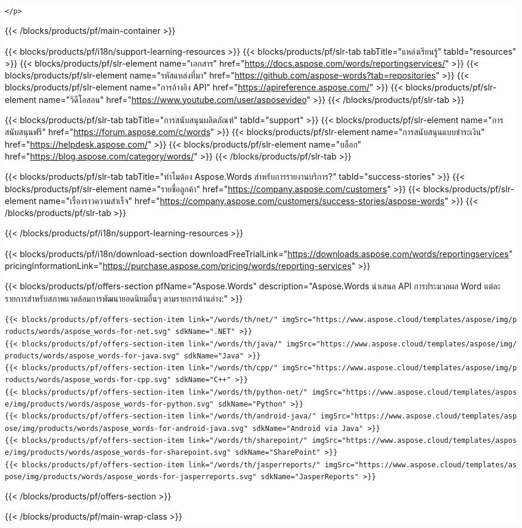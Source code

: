     </p>
   </div>
  </div>
 </div>
</div>


{{< /blocks/products/pf/main-container >}}


{{< blocks/products/pf/i18n/support-learning-resources >}}
{{< blocks/products/pf/slr-tab tabTitle="แหล่งเรียนรู้" tabId="resources" >}}
{{< blocks/products/pf/slr-element name="เอกสาร" href="https://docs.aspose.com/words/reportingservices/" >}}
{{< blocks/products/pf/slr-element name="รหัสแหล่งที่มา" href="https://github.com/aspose-words?tab=repositories" >}}
{{< blocks/products/pf/slr-element name="การอ้างอิง API" href="https://apireference.aspose.com/" >}}
{{< blocks/products/pf/slr-element name="วิดีโอสอน" href="https://www.youtube.com/user/asposevideo" >}}
{{< /blocks/products/pf/slr-tab >}}

{{< blocks/products/pf/slr-tab tabTitle="การสนับสนุนผลิตภัณฑ์" tabId="support" >}}
{{< blocks/products/pf/slr-element name="การสนับสนุนฟรี" href="https://forum.aspose.com/c/words" >}}
{{< blocks/products/pf/slr-element name="การสนับสนุนแบบชำระเงิน" href="https://helpdesk.aspose.com/" >}}
{{< blocks/products/pf/slr-element name="บล็อก" href="https://blog.aspose.com/category/words/" >}}
{{< /blocks/products/pf/slr-tab >}}

{{< blocks/products/pf/slr-tab tabTitle="ทำไมต้อง Aspose.Words สำหรับการรายงานบริการ?" tabId="success-stories" >}}
{{< blocks/products/pf/slr-element name="รายชื่อลูกค้า" href="https://company.aspose.com/customers" >}}
{{< blocks/products/pf/slr-element name="เรื่องราวความสำเร็จ" href="https://company.aspose.com/customers/success-stories/aspose-words" >}}
{{< /blocks/products/pf/slr-tab >}}

{{< /blocks/products/pf/i18n/support-learning-resources >}}

{{< blocks/products/pf/i18n/download-section downloadFreeTrialLink="https://downloads.aspose.com/words/reportingservices" pricingInformationLink="https://purchase.aspose.com/pricing/words/reporting-services" >}}

{{< blocks/products/pf/offers-section pfName="Aspose.Words" description="Aspose.Words นำเสนอ API การประมวลผล Word แต่ละรายการสำหรับสภาพแวดล้อมการพัฒนายอดนิยมอื่นๆ ตามรายการด้านล่าง:" >}}

    {{< blocks/products/pf/offers-section-item link="/words/th/net/" imgSrc="https://www.aspose.cloud/templates/aspose/img/products/words/aspose_words-for-net.svg" sdkName=".NET" >}}
    {{< blocks/products/pf/offers-section-item link="/words/th/java/" imgSrc="https://www.aspose.cloud/templates/aspose/img/products/words/aspose_words-for-java.svg" sdkName="Java" >}}
    {{< blocks/products/pf/offers-section-item link="/words/th/cpp/" imgSrc="https://www.aspose.cloud/templates/aspose/img/products/words/aspose_words-for-cpp.svg" sdkName="C++" >}}
    {{< blocks/products/pf/offers-section-item link="/words/th/python-net/" imgSrc="https://www.aspose.cloud/templates/aspose/img/products/words/aspose_words-for-python.svg" sdkName="Python" >}}
    {{< blocks/products/pf/offers-section-item link="/words/th/android-java/" imgSrc="https://www.aspose.cloud/templates/aspose/img/products/words/aspose_words-for-android-java.svg" sdkName="Android via Java" >}}
    {{< blocks/products/pf/offers-section-item link="/words/th/sharepoint/" imgSrc="https://www.aspose.cloud/templates/aspose/img/products/words/aspose_words-for-sharepoint.svg" sdkName="SharePoint" >}}
    {{< blocks/products/pf/offers-section-item link="/words/th/jasperreports/" imgSrc="https://www.aspose.cloud/templates/aspose/img/products/words/aspose_words-for-jasperreports.svg" sdkName="JasperReports" >}}

{{< /blocks/products/pf/offers-section >}}

{{< /blocks/products/pf/main-wrap-class >}}